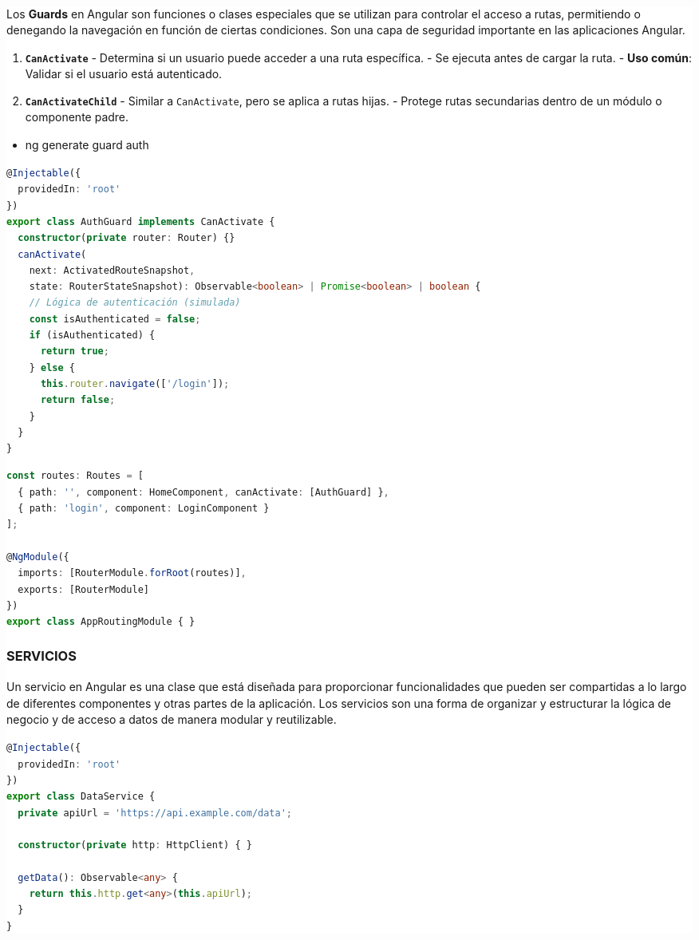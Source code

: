 Los **Guards** en Angular son funciones o clases especiales que se utilizan para controlar el acceso a rutas, permitiendo o denegando la navegación en función de ciertas condiciones. Son una capa de seguridad importante en las aplicaciones Angular.

1. **`CanActivate`** - Determina si un usuario puede acceder a una ruta específica. - Se ejecuta antes de cargar la ruta. - **Uso común**: Validar si el usuario está autenticado. 

2. **`CanActivateChild`** - Similar a `CanActivate`, pero se aplica a rutas hijas. - Protege rutas secundarias dentro de un módulo o componente padre.

- ng generate guard auth

```typescript
@Injectable({
  providedIn: 'root'
})
export class AuthGuard implements CanActivate {
  constructor(private router: Router) {}
  canActivate(
    next: ActivatedRouteSnapshot,
    state: RouterStateSnapshot): Observable<boolean> | Promise<boolean> | boolean {
    // Lógica de autenticación (simulada)
    const isAuthenticated = false; 
    if (isAuthenticated) {
      return true;
    } else {
      this.router.navigate(['/login']);
      return false;
    }
  }
}
```
```typescript
const routes: Routes = [
  { path: '', component: HomeComponent, canActivate: [AuthGuard] },
  { path: 'login', component: LoginComponent }
];

@NgModule({
  imports: [RouterModule.forRoot(routes)],
  exports: [RouterModule]
})
export class AppRoutingModule { }
```



### SERVICIOS 

Un servicio en Angular es una clase que está diseñada para proporcionar funcionalidades que pueden ser compartidas a lo largo de diferentes componentes y otras partes de la aplicación. Los servicios son una forma de organizar y estructurar la lógica de negocio y de acceso a datos de manera modular y reutilizable.


```typescript
@Injectable({
  providedIn: 'root'
})
export class DataService {
  private apiUrl = 'https://api.example.com/data';

  constructor(private http: HttpClient) { }

  getData(): Observable<any> {
    return this.http.get<any>(this.apiUrl);
  }
}
```
